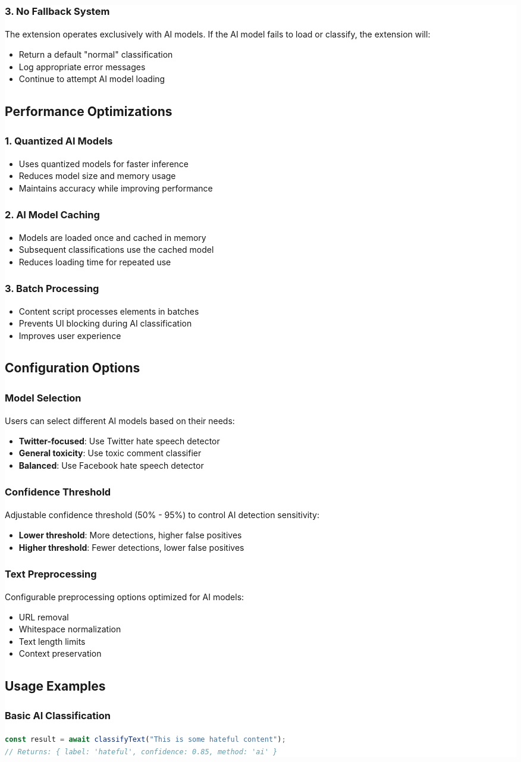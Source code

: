 ### 3. **No Fallback System**

The extension operates exclusively with AI models. If the AI model fails to load or classify, the extension will:
- Return a default "normal" classification
- Log appropriate error messages
- Continue to attempt AI model loading

## Performance Optimizations

### 1. **Quantized AI Models**
- Uses quantized models for faster inference
- Reduces model size and memory usage
- Maintains accuracy while improving performance

### 2. **AI Model Caching**
- Models are loaded once and cached in memory
- Subsequent classifications use the cached model
- Reduces loading time for repeated use

### 3. **Batch Processing**
- Content script processes elements in batches
- Prevents UI blocking during AI classification
- Improves user experience

## Configuration Options

### Model Selection
Users can select different AI models based on their needs:
- **Twitter-focused**: Use Twitter hate speech detector
- **General toxicity**: Use toxic comment classifier
- **Balanced**: Use Facebook hate speech detector

### Confidence Threshold
Adjustable confidence threshold (50% - 95%) to control AI detection sensitivity:
- **Lower threshold**: More detections, higher false positives
- **Higher threshold**: Fewer detections, lower false positives

### Text Preprocessing
Configurable preprocessing options optimized for AI models:
- URL removal
- Whitespace normalization
- Text length limits
- Context preservation

## Usage Examples

### Basic AI Classification
```typescript
const result = await classifyText("This is some hateful content");
// Returns: { label: 'hateful', confidence: 0.85, method: 'ai' }
```
